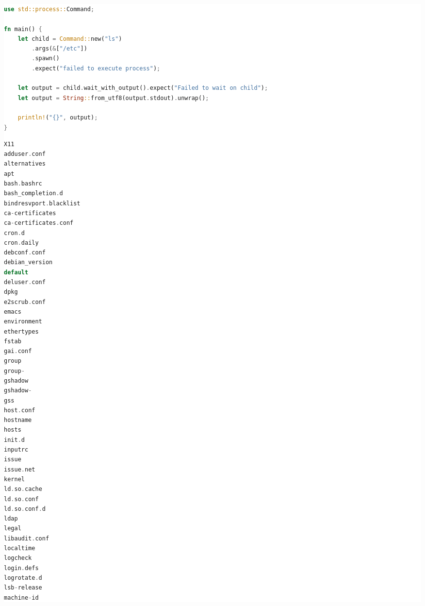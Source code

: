 ```rust
use std::process::Command;

fn main() {
    let child = Command::new("ls")
        .args(&["/etc"])
        .spawn()
        .expect("failed to execute process");

    let output = child.wait_with_output().expect("Failed to wait on child");
    let output = String::from_utf8(output.stdout).unwrap();

    println!("{}", output);
}

```

```rust
X11
adduser.conf
alternatives
apt
bash.bashrc
bash_completion.d
bindresvport.blacklist
ca-certificates
ca-certificates.conf
cron.d
cron.daily
debconf.conf
debian_version
default
deluser.conf
dpkg
e2scrub.conf
emacs
environment
ethertypes
fstab
gai.conf
group
group-
gshadow
gshadow-
gss
host.conf
hostname
hosts
init.d
inputrc
issue
issue.net
kernel
ld.so.cache
ld.so.conf
ld.so.conf.d
ldap
legal
libaudit.conf
localtime
logcheck
login.defs
logrotate.d
lsb-release
machine-id
```